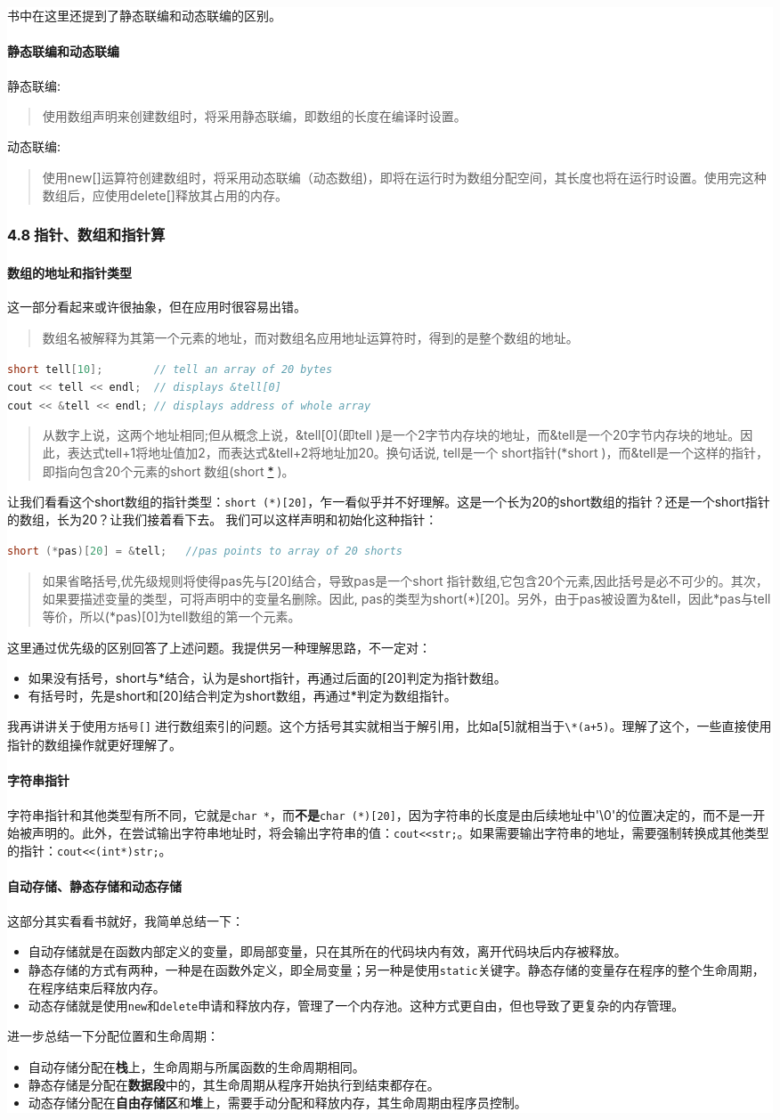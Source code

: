 书中在这里还提到了静态联编和动态联编的区别。

#### 静态联编和动态联编

静态联编:
>使用数组声明来创建数组时，将采用静态联编，即数组的长度在编译时设置。

动态联编:
>使用new\[]运算符创建数组时，将采用动态联编（动态数组)，即将在运行时为数组分配空间，其长度也将在运行时设置。使用完这种数组后，应使用delete\[]释放其占用的内存。

### 4.8 指针、数组和指针算

#### 数组的地址和指针类型

这一部分看起来或许很抽象，但在应用时很容易出错。
>数组名被解释为其第一个元素的地址，而对数组名应用地址运算符时，得到的是整个数组的地址。

```C++
short tell[10];        // tell an array of 20 bytes
cout << tell << endl;  // displays &tell[0]
cout << &tell << endl; // displays address of whole array
```

>从数字上说，这两个地址相同;但从概念上说，&tell\[0](即tell )是一个2字节内存块的地址，而&tell是一个20字节内存块的地址。因此，表达式tell+1将地址值加2，而表达式&tell+2将地址加20。换句话说, tell是一个 short指针(\*short )，而&tell是一个这样的指针，即指向包含20个元素的short 数组(short [\*](20) )。

让我们看看这个short数组的指针类型：`short (*)[20]`，乍一看似乎并不好理解。这是一个长为20的short数组的指针？还是一个short指针的数组，长为20？让我们接着看下去。
我们可以这样声明和初始化这种指针：

```C++
short (*pas)[20] = &tell;   //pas points to array of 20 shorts
```

>如果省略括号,优先级规则将使得pas先与\[20]结合，导致pas是一个short 指针数组,它包含20个元素,因此括号是必不可少的。其次，如果要描述变量的类型，可将声明中的变量名删除。因此, pas的类型为short(\*)\[20]。另外，由于pas被设置为&tell，因此\*pas与tell等价，所以(\*pas)\[0]为tell数组的第一个元素。

这里通过优先级的区别回答了上述问题。我提供另一种理解思路，不一定对：

* 如果没有括号，short与\*结合，认为是short指针，再通过后面的\[20]判定为指针数组。
* 有括号时，先是short和\[20]结合判定为short数组，再通过\*判定为数组指针。

我再讲讲关于使用`方括号[]` 进行数组索引的问题。这个方括号其实就相当于解引用，比如a\[5]就相当于`\*(a+5)`。理解了这个，一些直接使用指针的数组操作就更好理解了。

#### 字符串指针

字符串指针和其他类型有所不同，它就是`char *`，而**不是**`char (*)[20]`，因为字符串的长度是由后续地址中'\0'的位置决定的，而不是一开始被声明的。此外，在尝试输出字符串地址时，将会输出字符串的值：`cout<<str;`。如果需要输出字符串的地址，需要强制转换成其他类型的指针：`cout<<(int*)str;`。

#### 自动存储、静态存储和动态存储

这部分其实看看书就好，我简单总结一下：

* 自动存储就是在函数内部定义的变量，即局部变量，只在其所在的代码块内有效，离开代码块后内存被释放。
* 静态存储的方式有两种，一种是在函数外定义，即全局变量；另一种是使用`static`关键字。静态存储的变量存在程序的整个生命周期，在程序结束后释放内存。
* 动态存储就是使用`new`和`delete`申请和释放内存，管理了一个内存池。这种方式更自由，但也导致了更复杂的内存管理。

进一步总结一下分配位置和生命周期：

* 自动存储分配在**栈**上，生命周期与所属函数的生命周期相同。
* 静态存储是分配在**数据段**中的，其生命周期从程序开始执行到结束都存在。
* 动态存储分配在**自由存储区**和**堆**上，需要手动分配和释放内存，其生命周期由程序员控制。
